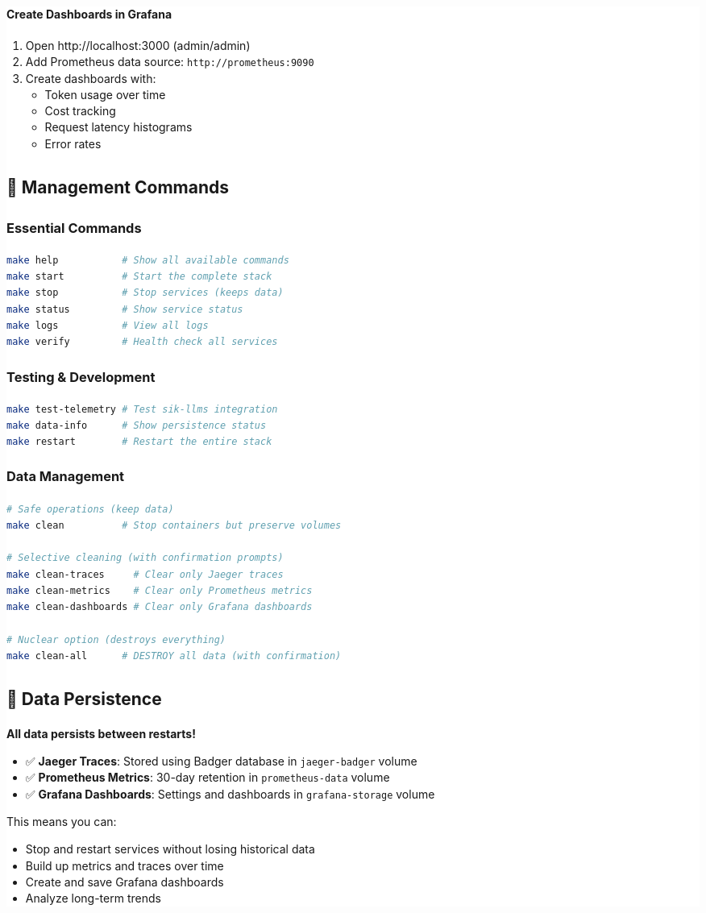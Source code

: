 #### Create Dashboards in Grafana
1. Open http://localhost:3000 (admin/admin)
2. Add Prometheus data source: `http://prometheus:9090`
3. Create dashboards with:
   - Token usage over time
   - Cost tracking
   - Request latency histograms
   - Error rates

## 🔧 Management Commands

### Essential Commands
```bash
make help           # Show all available commands
make start          # Start the complete stack
make stop           # Stop services (keeps data)
make status         # Show service status
make logs           # View all logs
make verify         # Health check all services
```

### Testing & Development
```bash
make test-telemetry # Test sik-llms integration
make data-info      # Show persistence status
make restart        # Restart the entire stack
```

### Data Management
```bash
# Safe operations (keep data)
make clean          # Stop containers but preserve volumes

# Selective cleaning (with confirmation prompts)
make clean-traces     # Clear only Jaeger traces
make clean-metrics    # Clear only Prometheus metrics  
make clean-dashboards # Clear only Grafana dashboards

# Nuclear option (destroys everything)
make clean-all      # DESTROY all data (with confirmation)
```

## 💾 Data Persistence

**All data persists between restarts!**

- ✅ **Jaeger Traces**: Stored using Badger database in `jaeger-badger` volume
- ✅ **Prometheus Metrics**: 30-day retention in `prometheus-data` volume  
- ✅ **Grafana Dashboards**: Settings and dashboards in `grafana-storage` volume

This means you can:
- Stop and restart services without losing historical data
- Build up metrics and traces over time
- Create and save Grafana dashboards
- Analyze long-term trends
